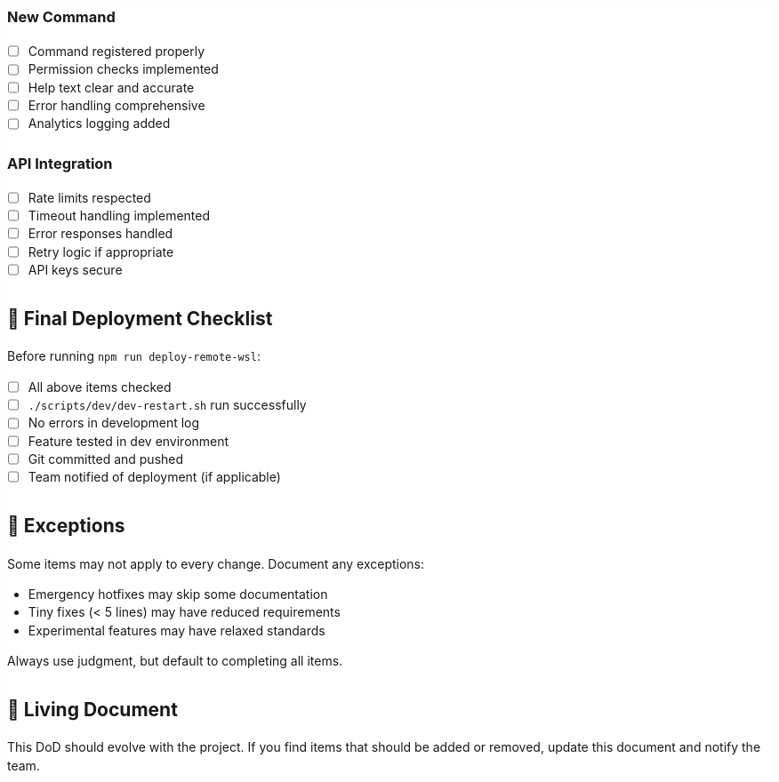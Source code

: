 ### New Command
- [ ] Command registered properly
- [ ] Permission checks implemented
- [ ] Help text clear and accurate
- [ ] Error handling comprehensive
- [ ] Analytics logging added

### API Integration
- [ ] Rate limits respected
- [ ] Timeout handling implemented
- [ ] Error responses handled
- [ ] Retry logic if appropriate
- [ ] API keys secure

## 🚀 Final Deployment Checklist

Before running `npm run deploy-remote-wsl`:
- [ ] All above items checked
- [ ] `./scripts/dev/dev-restart.sh` run successfully
- [ ] No errors in development log
- [ ] Feature tested in dev environment
- [ ] Git committed and pushed
- [ ] Team notified of deployment (if applicable)

## 📝 Exceptions

Some items may not apply to every change. Document any exceptions:
- Emergency hotfixes may skip some documentation
- Tiny fixes (< 5 lines) may have reduced requirements
- Experimental features may have relaxed standards

Always use judgment, but default to completing all items.

## 🔄 Living Document

This DoD should evolve with the project. If you find items that should be added or removed, update this document and notify the team.